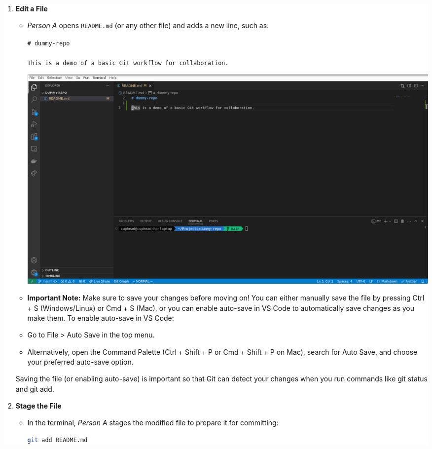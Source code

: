 1. **Edit a File**  
   - *Person A* opens `README.md` (or any other file) and adds a new line, such as:
     ```plaintext
     # dummy-repo
     
     This is a demo of a basic Git workflow for collaboration.
     ```

     ![](assets/11-modify-readme.png)

    - **Important Note:**
    Make sure to save your changes before moving on! You can either manually save the file by pressing Ctrl + S (Windows/Linux) or Cmd + S (Mac), or you can enable auto-save in VS Code to automatically save changes as you make them. To enable auto-save in VS Code:

   - Go to File > Auto Save in the top menu.

   - Alternatively, open the Command Palette (Ctrl + Shift + P or Cmd + Shift + P on Mac), search for Auto Save, and choose your preferred auto-save option.

    Saving the file (or enabling auto-save) is important so that Git can detect your changes when you run commands like git status and git add.



3. **Stage the File**  
   - In the terminal, *Person A* stages the modified file to prepare it for committing:
     ```bash
     git add README.md
     ```